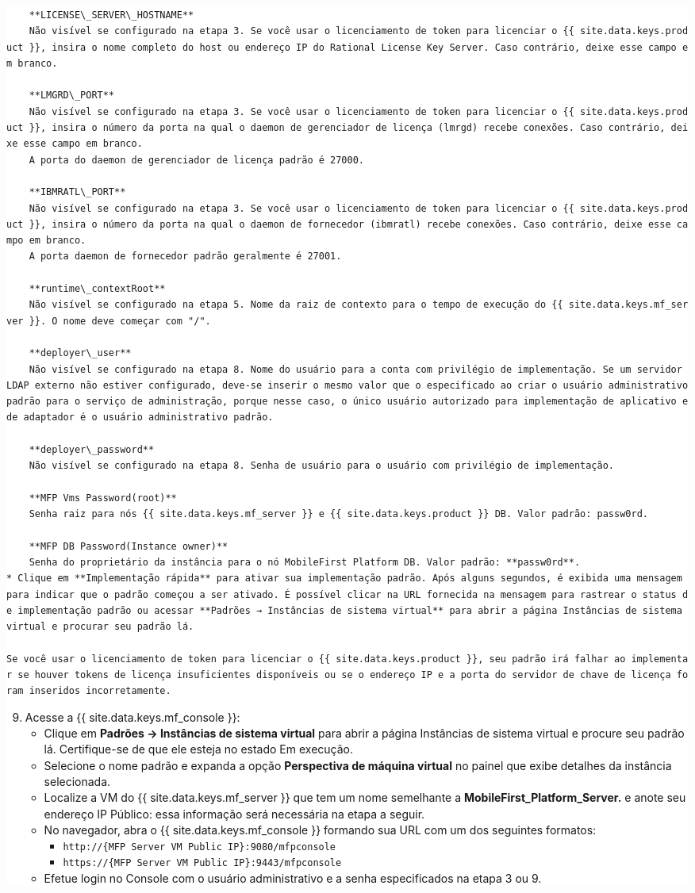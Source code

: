         **LICENSE\_SERVER\_HOSTNAME**  
        Não visível se configurado na etapa 3. Se você usar o licenciamento de token para licenciar o {{ site.data.keys.product }}, insira o nome completo do host ou endereço IP do Rational License Key Server. Caso contrário, deixe esse campo em branco.
        
        **LMGRD\_PORT**   
        Não visível se configurado na etapa 3. Se você usar o licenciamento de token para licenciar o {{ site.data.keys.product }}, insira o número da porta na qual o daemon de gerenciador de licença (lmrgd) recebe conexões. Caso contrário, deixe esse campo em branco.
        A porta do daemon de gerenciador de licença padrão é 27000.

        **IBMRATL\_PORT**  
        Não visível se configurado na etapa 3. Se você usar o licenciamento de token para licenciar o {{ site.data.keys.product }}, insira o número da porta na qual o daemon de fornecedor (ibmratl) recebe conexões. Caso contrário, deixe esse campo em branco.
        A porta daemon de fornecedor padrão geralmente é 27001.

        **runtime\_contextRoot**  
        Não visível se configurado na etapa 5. Nome da raiz de contexto para o tempo de execução do {{ site.data.keys.mf_server }}. O nome deve começar com "/".
        
        **deployer\_user**  
        Não visível se configurado na etapa 8. Nome do usuário para a conta com privilégio de implementação. Se um servidor LDAP externo não estiver configurado, deve-se inserir o mesmo valor que o especificado ao criar o usuário administrativo padrão para o serviço de administração, porque nesse caso, o único usuário autorizado para implementação de aplicativo e de adaptador é o usuário administrativo padrão.
        
        **deployer\_password**  
        Não visível se configurado na etapa 8. Senha de usuário para o usuário com privilégio de implementação.
        
        **MFP Vms Password(root)**  
        Senha raiz para nós {{ site.data.keys.mf_server }} e {{ site.data.keys.product }} DB. Valor padrão: passw0rd.
        
        **MFP DB Password(Instance owner)**  
        Senha do proprietário da instância para o nó MobileFirst Platform DB. Valor padrão: **passw0rd**.    
    * Clique em **Implementação rápida** para ativar sua implementação padrão. Após alguns segundos, é exibida uma mensagem para indicar que o padrão começou a ser ativado. É possível clicar na URL fornecida na mensagem para rastrear o status de implementação padrão ou acessar **Padrões → Instâncias de sistema virtual** para abrir a página Instâncias de sistema virtual e procurar seu padrão lá.

    Se você usar o licenciamento de token para licenciar o {{ site.data.keys.product }}, seu padrão irá falhar ao implementar se houver tokens de licença insuficientes disponíveis ou se o endereço IP e a porta do servidor de chave de licença foram inseridos incorretamente.

9. Acesse a {{ site.data.keys.mf_console }}:
    * Clique em **Padrões → Instâncias de sistema virtual** para abrir a página Instâncias de sistema virtual e procure seu padrão lá. Certifique-se de que ele esteja no estado Em execução.
    * Selecione o nome padrão e expanda a opção **Perspectiva de máquina virtual** no painel que exibe detalhes da instância selecionada.
    * Localize a VM do {{ site.data.keys.mf_server }} que tem um nome semelhante a **MobileFirst\_Platform\_Server.** e anote seu endereço IP Público: essa informação será necessária na etapa a seguir.
    * No navegador, abra o {{ site.data.keys.mf_console }} formando sua URL com um dos seguintes formatos:
        * `http://{MFP Server VM Public IP}:9080/mfpconsole`
        * `https://{MFP Server VM Public IP}:9443/mfpconsole`
    * Efetue login no Console com o usuário administrativo e a senha especificados na etapa 3 ou 9.
